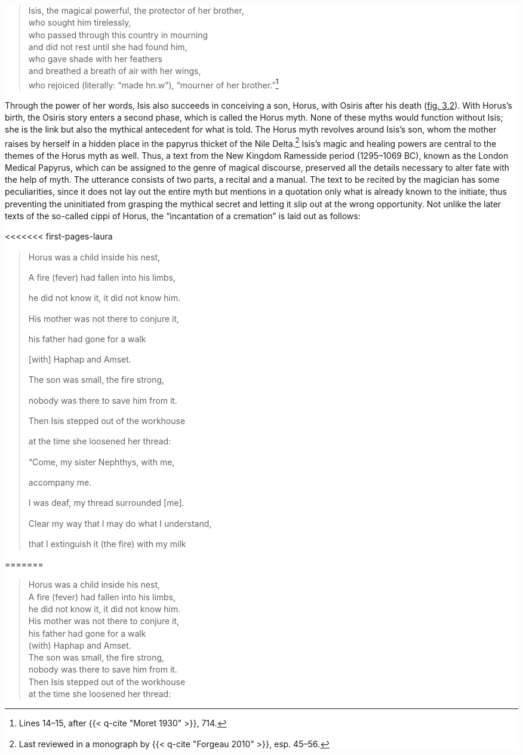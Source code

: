 > Isis, the magical powerful, the protector of her brother,<br />
> who sought him tirelessly,<br />
> who passed through this country in mourning<br />
> and did not rest until she had found him,<br />
> who gave shade with her feathers<br />
> and breathed a breath of air with her wings,<br />
> who rejoiced (literally: “made hn.w”), “mourner of her brother.”[^13]

Through the power of her words, Isis also succeeds in conceiving a son, Horus, with Osiris after his death ([fig. 3.2](#fig.3.2)). With Horus’s birth, the Osiris story enters a second phase, which is called the Horus myth. None of these myths would function without Isis; she is the link but also the mythical antecedent for what is told. The Horus myth revolves around Isis’s son, whom the mother raises by herself in a hidden place in the papyrus thicket of the Nile Delta.[^14] Isis’s magic and healing powers are central to the themes of the Horus myth as well. Thus, a text from the New Kingdom Ramesside period (1295–1069 BC), known as the London Medical Papyrus, which can be assigned to the genre of magical discourse, preserved all the details necessary to alter fate with the help of myth. The utterance consists of two parts, a recital and a manual. The text to be recited by the magician has some peculiarities, since it does not lay out the entire myth but mentions in a quotation only what is already known to the initiate, thus preventing the uninitiated from grasping the mythical secret and letting it slip out at the wrong opportunity. Not unlike the later texts of the so-called cippi of Horus, the “incantation of a cremation” is laid out as follows:

<<<<<<< first-pages-laura
> Horus was a child inside his nest,
>
> A fire (fever) had fallen into his limbs,
>
> he did not know it, it did not know him.
>
> His mother was not there to conjure it,
>
> his father had gone for a walk
>
> [with] Haphap and Amset.
>
> The son was small, the fire strong,
>
> nobody was there to save him from it.
>
> Then Isis stepped out of the workhouse
>
> at the time she loosened her thread:
>
> “Come, my sister Nephthys, with me,
>
> accompany me.
>
> I was deaf, my thread surrounded [me].
>
> Clear my way that I may do what I understand,
>
> that I extinguish it (the fire) with my milk
>
=======
> Horus was a child inside his nest,<br />
> A fire (fever) had fallen into his limbs,<br />
> he did not know it, it did not know him.<br />
> His mother was not there to conjure it,<br />
> his father had gone for a walk<br />
> (with) Haphap and Amset.<br />
> The son was small, the fire strong,<br />
> nobody was there to save him from it.<br />
> Then Isis stepped out of the workhouse<br />
> at the time she loosened her thread:<br />

[^1]: {{< q-cite "Austin 1962" >}}.
[^2]: The abundance of popular literature on pharaonic Isis is matched only by a few reliable monographs, such as the fundamental work of {{< q-cite "Münster 1968" >}} and the work of {{< q-cite "Dunand 2000" >}}, which also deals with the expansion of Isis into the Mediterranean.
[^3]: The earliest examples of the myth of Osiris as a consistent narrative appear only in the work of later Greek historians: Diodorus Siculus in the first century AD (*Bibliotheca historica* 1.21) and Plutarch in the early second century AD (*De Iside et Osiride*; see {{< q-cite "Griffiths 1970" >}}).
[^4]: {{< q-cite "Sethe 1910" >}}, PT 532=Pyr. §1256b; PT 701=Pyr. §2188a.
[^5]: {{< q-cite "Sethe 1910" >}}, PT 535=Pyr. §1281a–1282a; PT 701=Pyr. §2192b.
[^6]: {{< q-cite "De Buck 1935" >}}, CT 74=I 306a–f.
[^7]: The abbreviation *N* denotes the individual deceased person who is ritually transformed into an Osiris, not the god Osiris.
[^8]: CT 48 = I.211d–212a.
[^9]: For example, on Papyrus Louvre N 3129 L/37.13–15, <https://collections.louvre.fr/en/ark:/53355/cl010378546>; Trismegistos no. 56940, <https://www.trismegistos.org/hhp/detail.php?tm=56940>; see {{< q-cite "Assmann 2008" >}}, 49–50 (including other sources).
[^10]: {{< q-cite "Assmann 2008" >}}, 49–50. Unless otherwise noted, all translations of ancient texts are the author’s own.
[^11]: {{< q-cite "Münster 1968" >}}, 2–3.
[^12]: Paris, Musée du Louvre, Département des Antiquités égyptiennes, C 286, <https://collections.louvre.fr/en/ark:/53355/cl010026515>; translation in {{< q-cite "Assmann 1999" >}}, 479.
[^13]: Lines 14–15, after {{< q-cite "Moret 1930" >}}, 714.
[^14]: Last reviewed in a monograph by {{< q-cite "Forgeau 2010" >}}, esp. 45–56.
[^15]: pMed. London XIV, 8–14; translated, for example, in {{< q-cite "Assmann 2004" >}}, 43. London, British Museum, EA10059; Trismegistos no. 380900, <https://www.trismegistos.org/hhp/detail.php?tm=380900&i=2676>.
[^16]: Papyrus Wien D. 12006; see {{< q-cite "Stadler 2004" >}}. On the question of the identity of the interlocutors, see also {{< q-cite "Dieleman 2009" >}}, 227–28. Vienna, Papyrussammlung der Österreichischen Nationalbibliothek.
[^17]: {{< q-cite "Stadler 2004" >}}, 272–73.
[^18]: New York, Metropolitan Museum of Art, 50.85, <https://www.metmuseum.org/art/collection/search/546037>; {{< q-cite "Sander-Hansen 1956" >}}, 35–43.
[^19]: {{< q-cite "Sander-Hansen 1956" >}}, 41.
[^20]: {{< q-cite "Sander-Hansen 1956" >}}, 41.
[^21]: {{< q-cite "Sander-Hansen 1956" >}}, 41–42.
[^22]: For Isis as a magician who uses language, see {{< q-cite "Ritner 1993" >}}, 33–34.
[^23]: {{< q-cite "Sander-Hansen 1956" >}}, 38; {{< q-cite "Ritner 1993" >}}, 34.
[^24]: {{< q-cite "Sander-Hansen 1956" >}}, 72.
[^25]: {{< q-cite "Sander-Hansen 1956" >}}, 72.
[^26]: {{< q-cite "Baruq and Daumas 1980" >}}; {{< q-cite "Assmann 1999" >}}.
[^27]: In hymns to the gods, priests or believers name and address a deity and proclaim its power to work. In contrast, in the Isis aretalogy, the deity herself addresses believers and functions as a confessional hymn. Assmann ({{< q-cite "Assmann 1975" " " "1975" >}}, 425) has applied the concept of aretalogy also to the texts of so-called personal piety, which he understood as “proclaiming the power of a deity." Only a few texts take on the character of a miracle story, for example, the “Dream Revelation of Hathor” (see {{< q-cite "Assmann 1978" >}}). The term *aretalogy* has not become generally accepted for this genre of text, though.
[^28]: {{< q-cite "Knigge 2006" >}}, 16, 31–35.
[^29]: {{< q-cite "Knigge 2006" >}}, 35. The term *audience* may be more appropriate.
[^30]: Probably the most important collection of texts is the so-called Book of the Dead, in which the majority of the sayings are neither used liturgically nor recited individually by priests but “read” by the dead themselves.
[^31]: This is probably the largest group; see {{< q-cite "Assmann 2002" >}}, 31.
[^32]: Particularly noteworthy here are the widespread Nut spells, which go back to models from the Old Kingdom and became more prominent, especially from the New Kingdom onward; see {{< q-cite "Falck 2001" >}}, 49–74; {{< q-cite "Bommas 2010" >}}, 53, fig. 37.
[^33]: These are mainly ceiling texts in tombs of the New Kingdom; see {{< q-cite "Assmann 2005b" >}}, 347–88; {{< q-cite "Bommas 2015" >}}, 562–64.
[^34]: Lamentations by children are described by Assmann as “self-claims”; see {{< q-cite "Assmann and Kucharek 2008" >}}, 878.
[^35]: {{< q-cite "Smith 2009" >}}, 67–166, esp. texts 1, 2, 4–6.
[^36]: For example, the sequence of lamentations in Coffin Text proverbs CT 51–59 ({{< q-cite "Assmann 2002" >}}, 269) and CT 74 as well as Totenbuch chapter Tb 172 ({{< q-cite "Assmann 2002" >}}, 53). These compilations must be distinguished from individual creations; see {{< q-cite "Assmann and Kucharek 2008" >}}, 865.
[^37]: {{< q-cite "Assmann 2005a" >}}.
[^38]: Beginning of {{< q-cite "De Buck 1935" >}}, CT 49=I.215a–d; {{< q-cite "Assmann 2002" >}}, 266.
[^39]: {{< q-cite "Assmann and Kucharek 2008" >}}, 585.
[^40]: {{< q-cite "Díaz Hernández 2014" >}}, 27 (col. 83–84). For the performance of this ritual, see {{< q-cite "Bommas 2020" >}}.
[^41]: {{< q-cite "Sethe 1910" >}}, PT 364 = Pyr. §616a–e.
[^42]: {{< q-cite "Assmann 2002" >}}, 436.
[^43]: {{< q-cite "De Buck 1951" >}}, CT 345; {{< q-cite "Assmann 2002" >}}, 436.
[^44]: {{< q-cite "Bommas 1999" >}}, 137.
[^45]: Berlin, Staatliche Museen, P. 3008; Trismegistos no. 57089, <https://www.trismegistos.org/hhp/detail.php?tm=57089>.
[^46]: For Papyrus Berlin 3008, see {{< q-cite "Lichtheim 2006" >}}, 116–21; {{< q-cite "Smith 2009" >}}, 129–34.
[^47]: {{< q-cite "Bommas 2011a" >}}.
[^48]: {{< q-cite "Altenmüller 1975" >}}, 762.
[^49]: {{< q-cite "Assmann 1984" >}}, 284–86.
[^50]: It is hard to imagine that the recently reexcavated but still unpublished shaft of the tomb of the governor of Beni Hassan, Baqet II (BH33), dating to the early Middle Kingdom (ca. 2000 BC), was accessed by family members, given its depth of twenty-four meters; Naguib Kanawati, Macquarie University, Sydney, communication with the author, November 15, 2019.
[^51]: {{< q-cite "Smith 2009" >}}, 133–34. Perhaps the final sentence refers to the long recitations during the burial ritual?
[^52]: For the meaning of these bowls in the cult of the dead, see the approach of {{< q-cite "Strauss-Seeber 1974" >}}.
[^53]: {{< q-cite "Gardiner 1913" >}}; {{< q-cite "Steindorff and Wolf 1936" >}}, 47, fig. 11; {{< q-cite "David 2007" >}}, 186.
[^54]: Paris, Musée du Louvre, Département des Antiquités égyptiennes, N 3068, <https://collections.louvre.fr/en/ark:/53355/cl010003125>; {{< q-cite "D’Auria, Lacovara, and Roehrig 1992" >}}, 44.
[^55]: University of Manchester, Manchester Museum, 5886, [http://harbour.man.ac.uk/mmcustom/Display.php?irn=100351.php](http://harbour.man.ac.uk/mmcustom/Display.php?irn=100351&QueryPage=%2Fmmcustom%2FEgyptQuery.php). I would like to thank Campbell Price, curator of Egypt and Sudan, Manchester Museum, University of Manchester, for the generously granted rights of use.
[^56]: {{< q-cite "Kucharek 2005" >}}, 342–58.
[^57]: {{< q-cite "De Buck 1935" >}}, CT 50 = I.228b–c; see {{< q-cite "Assmann 2002" >}}, 279.
[^58]: Is this to be understood as the time for the final rites at the tomb shaft?
[^59]: On the connection between the course of the sun and the fate of the dead, which is particularly tangible in this passage, see {{< q-cite "Assmann 1990" >}}, chap. 6.
[^60]: This myth is cited in pLeiden I 346 (see {{< q-cite "Bommas 1999" >}}, 15–17) and in the fragments pBologna KS 3359 (to be discussed by the author in a forthcoming publication); pLeiden I 346, Leiden, Rijksmuseum van Oudheden, AMS 23a vel 1, <https://www.rmo.nl/collectie/collectiezoeker/collectiestuk/?object=170923>; Trismegistos no. 34724, <https://www.trismegistos.org/text/34724>; pBologna KS 3359: Bologna, Museo Civico Archeologico, 3359; Trismegistos no. 110258, <https://www.trismegistos.org/hhp/detail.php?tm=110258>.
[^61]: See {{< q-cite "Rusch 1922" >}}, n. 20.
[^62]: {{< q-cite "De Buck 1956" >}}, CT 532 = VI.126i–l; translated in {{< q-cite "Assmann 2002" >}}, 245.
[^63]: {{< q-cite "Davies and Gardiner 1915" >}}, plate X.
[^64]: {{< q-cite "Malaise 1972" >}}.
[^65]: {{< q-cite "Bommas 2006" >}}, 221–39.
[^66]: {{< q-cite "Bommas 2005a" >}}, 25.
[^67]: She is first attested in Piraeus in 333/332 BC; see {{< q-cite "Bommas 2005a" >}}, 33–34.
[^68]: {{< q-cite "Bommas 2013" >}}, 100–101.
[^69]: {{< q-cite "Witt 1997" >}}, 185–97; {{< q-cite "Bommas 2005a" >}}, 14.
[^70]: {{< q-cite "Bommas 2011b" >}}, 85–91.
[^71]: {{< q-cite "Bommas 2005a" >}}, 58.
[^72]: {{< q-cite "Wild 1981" >}}.
[^73]: {{< q-cite "Bommas 2005a" >}}, 52.
[^74]: {{< q-cite "Mania 2001" >}}; {{< q-cite "Bommas 2005b" >}}.
[^75]: {{< q-cite "Bommas 2005a" >}}.
[^76]: {{< q-cite "Totti 1985" >}}, 1–4; translated in {{< q-cite "Merkelbach 2001" >}}, 115–18. Where the text actually comes from is the subject of a heated debate that cannot be discussed in detail here. Basically, two camps have formed ({{< q-cite "Stadler 2005" >}}, 7–9), one of which believes that this text, written in Greek, is—as the text itself claims—of Egyptian origin. ({{< q-cite "Quack 2003" >}} translated the Greek text into a fictitious Demotic. This is a questionable procedure without probative value.) The other considers the text to be Greek and its self-referential character to be secondary due to stylistic investigations and nongenuine functional descriptions of Isis.
[^77]: On the concept of aretalogy in ancient Egypt, see {{< q-cite "Assmann 1975" >}}. The incipit of this text was used by Jan Bergmann as the title of his book ({{< q-cite "Bergmann 1968" >}}).
[^78]: {{< q-cite "Merkelbach 2001" >}}, 113; {{< q-cite "Bommas 2005a" >}}, 52–53; see also {{< q-cite "Mazurek 2018" >}}, 635n126.
[^79]: Diodorus Siculus, *Bibliotheca historica* 1.27; translated in {{< q-cite "Oldfather 1933–67" >}}, 1:86–89.
[^80]: Apuleius, *Metamorphoses* XI.5. See {{< q-cite "Kenney 2004" >}}; {{< q-cite "Mazurek 2018" >}}, 622–23.
[^81]: {{< q-cite "Bommas 2004" >}}, 142n15.
[^82]: Müller ({{< q-cite "Müller 1961" " " "1961" >}}, 89–90, including the texts in hieroglyphs) drew attention to the Isis hymns on both sides of the entrance to the central chapel of the temple of Isis at Aswan; see the more recent (and sometimes deviating) copy by Bresciani ({{< q-cite "Bresciani 1978" " " "1978" >}}, 102, 104). Another example for the self-portrayal of a deity is the stela of Amenhotep III, found behind the Colossi of Memnon, in which Amun-Re speaks in the first person.
[^83]: Translated in {{< q-cite "Merkelbach 2001" >}}, 115.
[^84]: Thus in the “Narrative of Horus and Seth”; {{< q-cite "Lichtheim 1976" >}}, 215. On the subject of the celestial letters, or *Himmelsbriefe*, see {{< q-cite "Merkelbach 2001" >}}, 126–27, with an example of the introduction of the Serapis cult in Opus; {{< q-cite "Bommas 2005a" >}}, 90.
[^85]: In addition to celestial letters, invitations to cult banquets should also be mentioned, which have been documented only in Egypt—but there in large numbers; {{< q-cite "Bommas 2005a" >}}, 99–100, fig. 120; {{< q-cite "Sharp 2010" >}}, 97–98, fig. 90.
[^86]: Possibly this text originates from the Artemis cult; see {{< q-cite "Merkelbach 2001" >}}, 222.
[^87]: {{< q-cite "Merkelbach 2001" >}}, 223.
[^88]: {{< q-cite "Merkelbach 2001" >}}, 223.
[^89]: The only early exception known to me is an oracle scene from the Ramesside period, in which a colonel of the security authority named Pa-en-Ra during a barque procession first addresses Isis hymnally before receiving her oracle’s message (Oxford, Ashmolean Museum 1894/106; {{< q-cite "Frood 2007" >}}, 192–95, no. 37, fig. 11).
[^90]: {{< q-cite "Bommas 2005a" >}}, 69–70.
[^91]: {{< q-cite "Bommas 2005a" >}}, 34.
[^92]: {{< q-cite "Bommas 2011b" >}}, 82–83.
[^93]: {{< q-cite "Bommas 2002" >}}, 134–35.
[^94]: For a definition of henotheism in relation to prophetic monotheism, see {{< q-cite "Lang 1998" >}}, 152.
[^95]: {{< q-cite "Junker 1910" >}}, 59 (ad 51), 117 (ad 66).
[^96]: {{< q-cite "Merkelbach 2001" >}}, 98.
[^97]: Minucius Felix, *Octavius* 18.10. For an English translation of the entire chapter, see <http://www.tertullian.org/fathers2/ANF-04/anf04-34.htm#P5633_859358>.